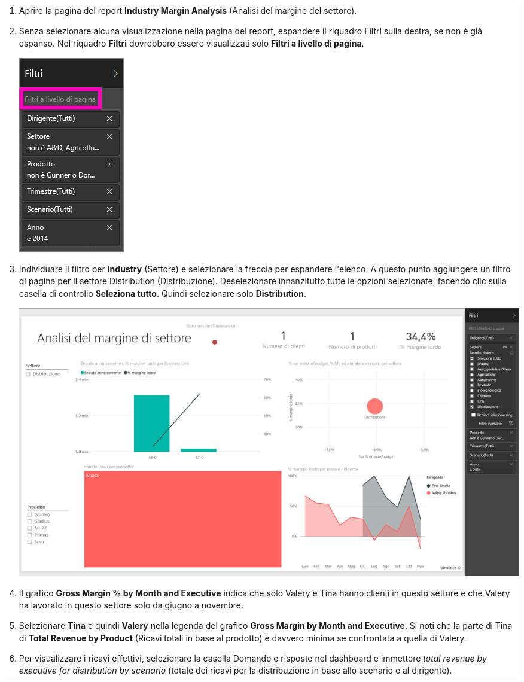 1. Aprire la pagina del report **Industry Margin Analysis** (Analisi del margine del settore).
2. Senza selezionare alcuna visualizzazione nella pagina del report, espandere il riquadro Filtri sulla destra, se non è già espanso. Nel riquadro **Filtri** dovrebbero essere visualizzati solo **Filtri a livello di pagina**.  

   ![Filtri a livello di pagina](media/sample-customer-profitability/power-bi-filters.png)
3. Individuare il filtro per **Industry** (Settore) e selezionare la freccia per espandere l'elenco. A questo punto aggiungere un filtro di pagina per il settore Distribution (Distribuzione). Deselezionare innanzitutto tutte le opzioni selezionate, facendo clic sulla casella di controllo **Seleziona tutto**. Quindi selezionare solo **Distribution**.  

   ![Filtro per Distribution](media/sample-customer-profitability/customer7.png)
4. Il grafico **Gross Margin % by Month and Executive** indica che solo Valery e Tina hanno clienti in questo settore e che Valery ha lavorato in questo settore solo da giugno a novembre.   
5. Selezionare **Tina** e quindi **Valery** nella legenda del grafico **Gross Margin by Month and Executive**. Si noti che la parte di Tina di **Total Revenue by Product** (Ricavi totali in base al prodotto) è davvero minima se confrontata a quella di Valery.
6. Per visualizzare i ricavi effettivi, selezionare la casella Domande e risposte nel dashboard e immettere *total revenue by executive for distribution by scenario* (totale dei ricavi per la distribuzione in base allo scenario e al dirigente).  
